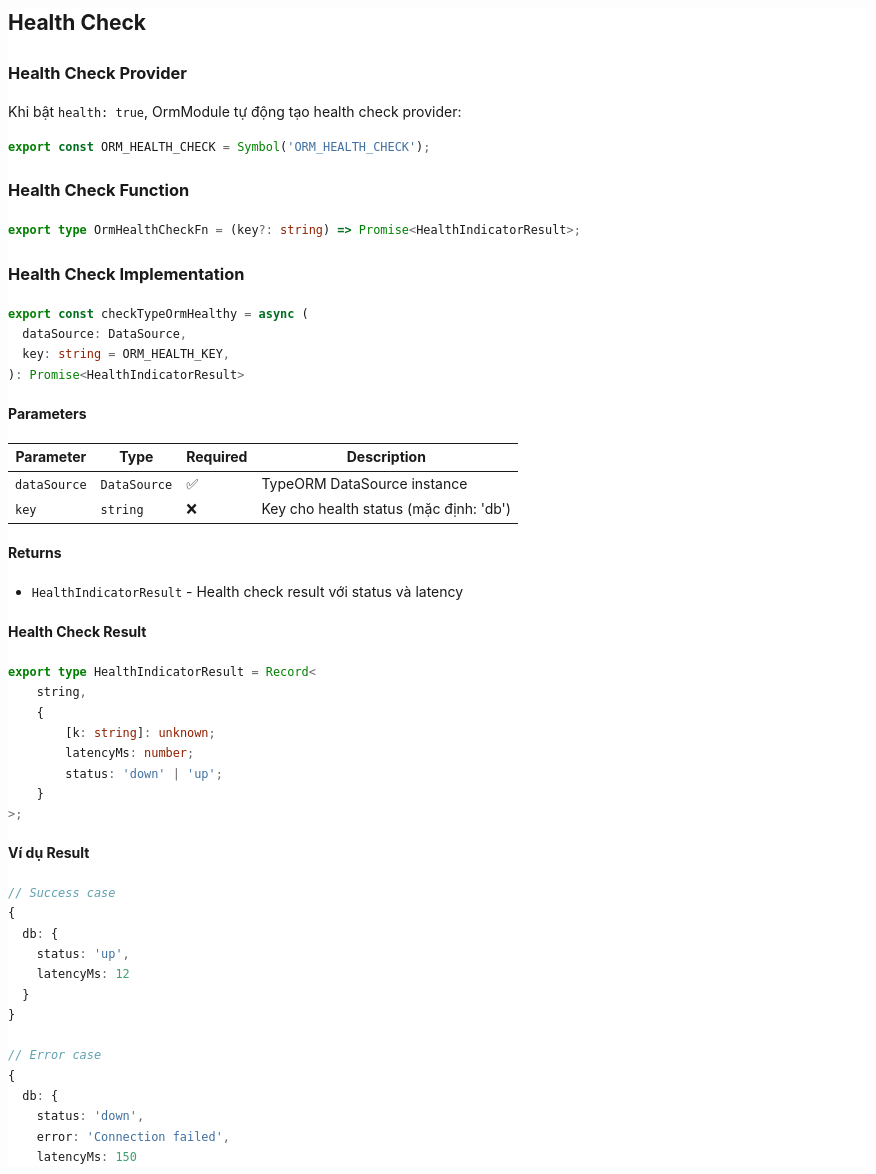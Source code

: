 ## Health Check

### Health Check Provider

Khi bật `health: true`, OrmModule tự động tạo health check provider:

```typescript
export const ORM_HEALTH_CHECK = Symbol('ORM_HEALTH_CHECK');
```

### Health Check Function

```typescript
export type OrmHealthCheckFn = (key?: string) => Promise<HealthIndicatorResult>;
```

### Health Check Implementation

```typescript
export const checkTypeOrmHealthy = async (
  dataSource: DataSource,
  key: string = ORM_HEALTH_KEY,
): Promise<HealthIndicatorResult>
```

#### Parameters

| Parameter    | Type         | Required | Description                            |
| ------------ | ------------ | -------- | -------------------------------------- |
| `dataSource` | `DataSource` | ✅       | TypeORM DataSource instance            |
| `key`        | `string`     | ❌       | Key cho health status (mặc định: 'db') |

#### Returns

- `HealthIndicatorResult` - Health check result với status và latency

#### Health Check Result

```typescript
export type HealthIndicatorResult = Record<
    string,
    {
        [k: string]: unknown;
        latencyMs: number;
        status: 'down' | 'up';
    }
>;
```

#### Ví dụ Result

```typescript
// Success case
{
  db: {
    status: 'up',
    latencyMs: 12
  }
}

// Error case
{
  db: {
    status: 'down',
    error: 'Connection failed',
    latencyMs: 150
```